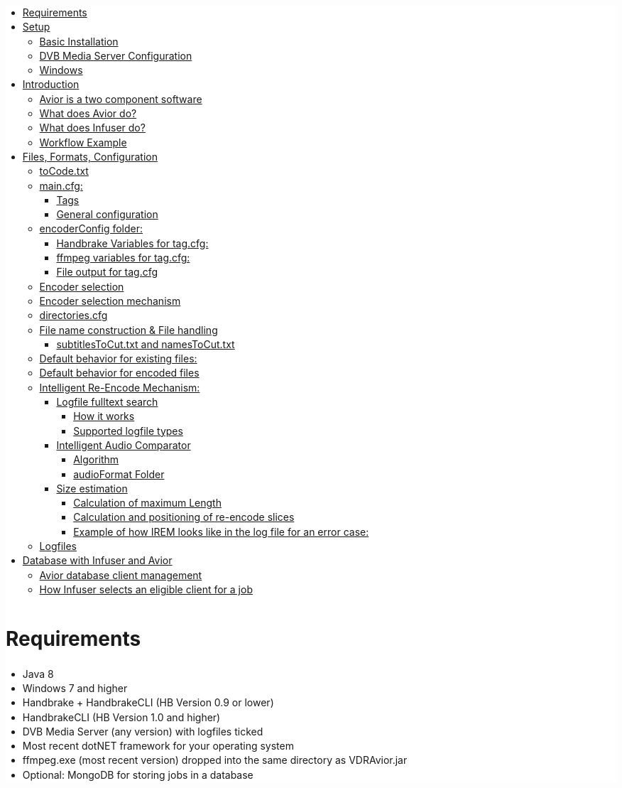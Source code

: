 - [Requirements](#requirements)
- [Setup](#setup)
  * [Basic Installation](#basic-installation)
  * [DVB Media Server Configuration](#dvb-media-server-configuration)
  * [Windows](#windows)
- [Introduction](#introduction)
    + [Avior is a two component software](#avior-is-a-two-component-software)
    + [What does Avior do?](#what-does-avior-do-)
    + [What does Infuser do?](#what-does-infuser-do-)
    + [Workflow Example](#workflow-example)
- [Files, Formats, Configuration](#files--formats--configuration)
  * [toCode.txt](#tocodetxt)
  * [main.cfg:](#maincfg-)
      - [Tags](#tags)
      - [General configuration](#general-configuration)
  * [encoderConfig folder:](#encoderconfig-folder-)
      - [Handbrake Variables for tag.cfg:](#handbrake-variables-for-tagcfg-)
      - [ffmpeg variables for tag.cfg:](#ffmpeg-variables-for-tagcfg-)
      - [File output for tag.cfg](#file-output-for-tagcfg)
  * [Encoder selection](#encoder-selection)
  * [Encoder selection mechanism](#encoder-selection-mechanism)
  * [directories.cfg](#directoriescfg)
  * [File name construction & File handling](#file-name-construction---file-handling)
      - [subtitlesToCut.txt and namesToCut.txt](#subtitlestocuttxt-and-namestocuttxt)
  * [Default behavior for existing files:](#default-behavior-for-existing-files-)
  * [Default behavior for encoded files](#default-behavior-for-encoded-files)
  * [Intelligent Re-Encode Mechanism:](#intelligent-re-encode-mechanism-)
    + [Logfile fulltext search](#logfile-fulltext-search)
        * [How it works](#how-it-works)
        * [Supported logfile types](#supported-logfile-types)
    + [Intelligent Audio Comparator](#intelligent-audio-comparator)
      - [Algorithm](#algorithm)
      - [audioFormat Folder](#audioformat-folder)
    + [Size estimation](#size-estimation)
        * [Calculation of maximum Length](#calculation-of-maximum-length)
        * [Calculation and positioning of re-encode slices](#calculation-and-positioning-of-re-encode-slices)
      - [Example of how IREM looks like in the log file for an error case:](#example-of-how-irem-looks-like-in-the-log-file-for-an-error-case-)
  * [Logfiles](#logfiles)
- [Database with Infuser and Avior](#database-with-infuser-and-avior)
  * [Avior database client management](#avior-database-client-management)
  * [How Infuser selects an eligible client for a job](#how-infuser-selects-an-eligible-client-for-a-job)


Requirements
======

* Java 8
* Windows 7 and higher
* Handbrake + HandbrakeCLI (HB Version 0.9 or lower)
* HandbrakeCLI (HB Version 1.0 and higher)
* DVB Media Server (any version) with logfiles ticked
* Most recent dotNET framework for your operating system
* ffmpeg.exe (most recent version) dropped into the same directory as VDRAvior.jar
* Optional: MongoDB for storing jobs in a database
